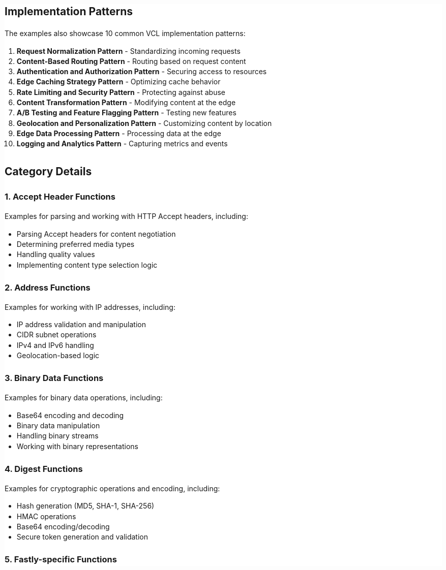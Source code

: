 ## Implementation Patterns

The examples also showcase 10 common VCL implementation patterns:

1. **Request Normalization Pattern** - Standardizing incoming requests
2. **Content-Based Routing Pattern** - Routing based on request content
3. **Authentication and Authorization Pattern** - Securing access to resources
4. **Edge Caching Strategy Pattern** - Optimizing cache behavior
5. **Rate Limiting and Security Pattern** - Protecting against abuse
6. **Content Transformation Pattern** - Modifying content at the edge
7. **A/B Testing and Feature Flagging Pattern** - Testing new features
8. **Geolocation and Personalization Pattern** - Customizing content by location
9. **Edge Data Processing Pattern** - Processing data at the edge
10. **Logging and Analytics Pattern** - Capturing metrics and events

## Category Details

### 1. Accept Header Functions

Examples for parsing and working with HTTP Accept headers, including:
- Parsing Accept headers for content negotiation
- Determining preferred media types
- Handling quality values
- Implementing content type selection logic

### 2. Address Functions

Examples for working with IP addresses, including:
- IP address validation and manipulation
- CIDR subnet operations
- IPv4 and IPv6 handling
- Geolocation-based logic

### 3. Binary Data Functions

Examples for binary data operations, including:
- Base64 encoding and decoding
- Binary data manipulation
- Handling binary streams
- Working with binary representations

### 4. Digest Functions

Examples for cryptographic operations and encoding, including:
- Hash generation (MD5, SHA-1, SHA-256)
- HMAC operations
- Base64 encoding/decoding
- Secure token generation and validation

### 5. Fastly-specific Functions
